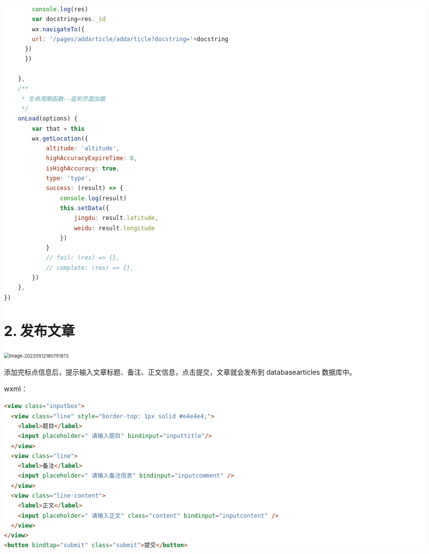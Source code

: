 ```javascript
        console.log(res)
        var docstring=res._id
        wx.navigateTo({
        url: '/pages/addarticle/addarticle?docstring='+docstring
      })
      })
      
    },
    /**
     * 生命周期函数--监听页面加载
     */
    onLoad(options) {
        var that = this
        wx.getLocation({
            altitude: 'altitude',
            highAccuracyExpireTime: 0,
            isHighAccuracy: true,
            type: 'type',
            success: (result) => {
                console.log(result)
                this.setData({
                    jingdu: result.latitude,
                    weidu: result.longitude
                })
            }
            // fail: (res) => {},
            // complete: (res) => {},
        })
    },
})
```

# 2. 发布文章

<img src="https://img-blog.csdnimg.cn/28e718d09b274fb89bbed42d385fab02.png#pic_center" alt="image-20220512180751872" style="zoom:67%;" />

添加完标点信息后，提示输入文章标题、备注、正文信息，点击提交，文章就会发布到 databasearticles 数据库中。

wxml：

```html
<view class="inputbox">
  <view class="line" style="border-top: 1px solid #e4e4e4;">
    <label>题目</label>
    <input placeholder=" 请输入题目" bindinput="inputtitle"/>
  </view>
  <view class="line">
    <label>备注</label>
    <input placeholder=" 请输入备注信息" bindinput="inputcomment" />
  </view>
  <view class="line-content">
    <label>正文</label>
    <input placeholder=" 请输入正文" class="content" bindinput="inputcontent" />
  </view>
</view>
<button bindtap="submit" class="submit">提交</button>
```
